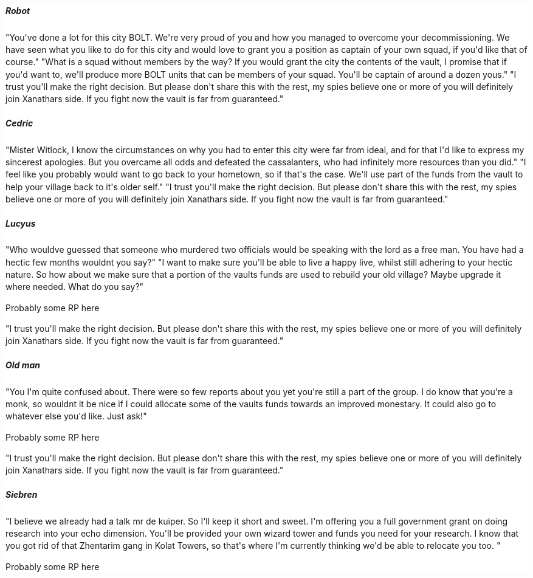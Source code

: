 ##### Robot
"You've done a lot for this city BOLT. We're very proud of you and how you managed to overcome your decommissioning. We have seen what you like to do for this city and would love to grant you a position as captain of your own squad, if you'd like that of course."
"What is a squad without members by the way? If you would grant the city the contents of the vault, I promise that if you'd want to, we'll produce more BOLT units that can be members of your squad. You'll be captain of around a dozen yous."
"I trust you'll make the right decision. But please don't share this with the rest, my spies believe one or more of you will definitely join Xanathars side. If you fight now the vault is far from guaranteed."

##### Cedric
"Mister Witlock, I know the circumstances on why you had to enter this city were far from ideal, and for that I'd like to express my sincerest apologies. But you overcame all odds and defeated the cassalanters, who had infinitely more resources than you did."
"I feel like you probably would want to go back to your hometown, so if that's the case. We'll use part of the funds from the vault to help your village back to it's older self."
"I trust you'll make the right decision. But please don't share this with the rest, my spies believe one or more of you will definitely join Xanathars side. If you fight now the vault is far from guaranteed."


##### Lucyus
"Who wouldve guessed that someone who murdered two officials would be speaking with the lord as a free man. You have had a hectic few months wouldnt you say?"
"I want to make sure you'll be able to live a happy live, whilst still adhering to your hectic nature. So how about we make sure that a portion of the vaults funds are used to rebuild your old village? Maybe upgrade it where needed. What do you say?"

Probably some RP here

"I trust you'll make the right decision. But please don't share this with the rest, my spies believe one or more of you will definitely join Xanathars side. If you fight now the vault is far from guaranteed."

##### Old man
"You I'm quite confused about. There were so few reports about you yet you're still a part of the group. I do know that you're a monk, so wouldnt it be nice if I could allocate some of the vaults funds towards an improved monestary. It could also go to whatever else you'd like. Just ask!"

Probably some RP here

"I trust you'll make the right decision. But please don't share this with the rest, my spies believe one or more of you will definitely join Xanathars side. If you fight now the vault is far from guaranteed."


##### Siebren
"I believe we already had a talk mr de kuiper. So I'll keep it short and sweet. I'm offering you a full government grant on doing research into your echo dimension. You'll be provided your own wizard tower and funds you need for your research. I know that you got rid of that Zhentarim gang in Kolat Towers, so that's where I'm currently thinking we'd be able to relocate you too. "

Probably some RP here
